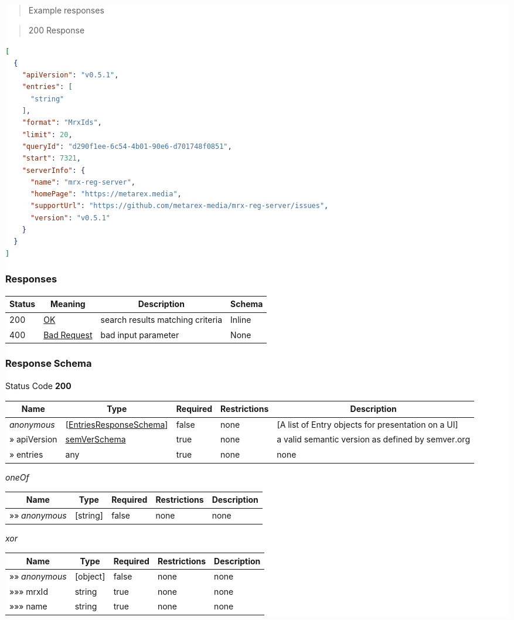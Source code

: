> Example responses

> 200 Response

```json
[
  {
    "apiVersion": "v0.5.1",
    "entries": [
      "string"
    ],
    "format": "MrxIds",
    "limit": 20,
    "queryId": "d290f1ee-6c54-4b01-90e6-d701748f0851",
    "start": 7321,
    "serverInfo": {
      "name": "mrx-reg-server",
      "homePage": "https://metarex.media",
      "supportUrl": "https://github.com/metarex-media/mrx-reg-server/issues",
      "version": "v0.5.1"
    }
  }
]
```

<h3 id="searchregisterentries-responses">Responses</h3>

|Status|Meaning|Description|Schema|
|---|---|---|---|
|200|[OK](https://tools.ietf.org/html/rfc7231#section-6.3.1)|search results matching criteria|Inline|
|400|[Bad Request](https://tools.ietf.org/html/rfc7231#section-6.5.1)|bad input parameter|None|

<h3 id="searchregisterentries-responseschema">Response Schema</h3>

Status Code **200**

|Name|Type|Required|Restrictions|Description|
|---|---|---|---|---|
|*anonymous*|[[EntriesResponseSchema](#schemaentriesresponseschema)]|false|none|[A list of Entry objects for presentation on a UI]|
|» apiVersion|[semVerSchema](#schemasemverschema)|true|none|a valid semantic version as defined by semver.org|
|» entries|any|true|none|none|

*oneOf*

|Name|Type|Required|Restrictions|Description|
|---|---|---|---|---|
|»» *anonymous*|[string]|false|none|none|

*xor*

|Name|Type|Required|Restrictions|Description|
|---|---|---|---|---|
|»» *anonymous*|[object]|false|none|none|
|»»» mrxId|string|true|none|none|
|»»» name|string|true|none|none|
